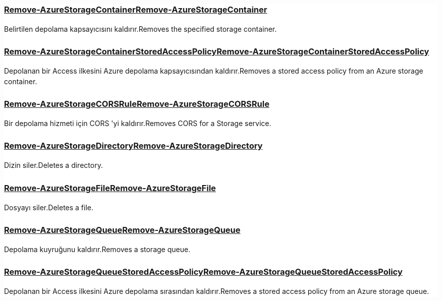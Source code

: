 ### [<span data-ttu-id="d0afd-181">Remove-AzureStorageContainer</span><span class="sxs-lookup"><span data-stu-id="d0afd-181">Remove-AzureStorageContainer</span></span>](Remove-AzureStorageContainer.md)
<span data-ttu-id="d0afd-182">Belirtilen depolama kapsayıcısını kaldırır.</span><span class="sxs-lookup"><span data-stu-id="d0afd-182">Removes the specified storage container.</span></span>

### [<span data-ttu-id="d0afd-183">Remove-AzureStorageContainerStoredAccessPolicy</span><span class="sxs-lookup"><span data-stu-id="d0afd-183">Remove-AzureStorageContainerStoredAccessPolicy</span></span>](Remove-AzureStorageContainerStoredAccessPolicy.md)
<span data-ttu-id="d0afd-184">Depolanan bir Access ilkesini Azure depolama kapsayıcısından kaldırır.</span><span class="sxs-lookup"><span data-stu-id="d0afd-184">Removes a stored access policy from an Azure storage container.</span></span>

### [<span data-ttu-id="d0afd-185">Remove-AzureStorageCORSRule</span><span class="sxs-lookup"><span data-stu-id="d0afd-185">Remove-AzureStorageCORSRule</span></span>](Remove-AzureStorageCORSRule.md)
<span data-ttu-id="d0afd-186">Bir depolama hizmeti için CORS 'yi kaldırır.</span><span class="sxs-lookup"><span data-stu-id="d0afd-186">Removes CORS for a Storage service.</span></span>

### [<span data-ttu-id="d0afd-187">Remove-AzureStorageDirectory</span><span class="sxs-lookup"><span data-stu-id="d0afd-187">Remove-AzureStorageDirectory</span></span>](Remove-AzureStorageDirectory.md)
<span data-ttu-id="d0afd-188">Dizin siler.</span><span class="sxs-lookup"><span data-stu-id="d0afd-188">Deletes a directory.</span></span>

### [<span data-ttu-id="d0afd-189">Remove-AzureStorageFile</span><span class="sxs-lookup"><span data-stu-id="d0afd-189">Remove-AzureStorageFile</span></span>](Remove-AzureStorageFile.md)
<span data-ttu-id="d0afd-190">Dosyayı siler.</span><span class="sxs-lookup"><span data-stu-id="d0afd-190">Deletes a file.</span></span>

### [<span data-ttu-id="d0afd-191">Remove-AzureStorageQueue</span><span class="sxs-lookup"><span data-stu-id="d0afd-191">Remove-AzureStorageQueue</span></span>](Remove-AzureStorageQueue.md)
<span data-ttu-id="d0afd-192">Depolama kuyruğunu kaldırır.</span><span class="sxs-lookup"><span data-stu-id="d0afd-192">Removes a storage queue.</span></span>

### [<span data-ttu-id="d0afd-193">Remove-AzureStorageQueueStoredAccessPolicy</span><span class="sxs-lookup"><span data-stu-id="d0afd-193">Remove-AzureStorageQueueStoredAccessPolicy</span></span>](Remove-AzureStorageQueueStoredAccessPolicy.md)
<span data-ttu-id="d0afd-194">Depolanan bir Access ilkesini Azure depolama sırasından kaldırır.</span><span class="sxs-lookup"><span data-stu-id="d0afd-194">Removes a stored access policy from an Azure storage queue.</span></span>
